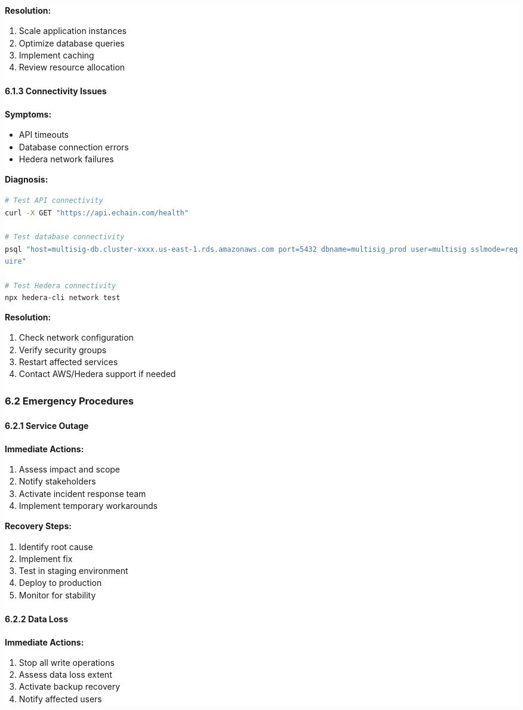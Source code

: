**Resolution:**
1. Scale application instances
2. Optimize database queries
3. Implement caching
4. Review resource allocation

#### 6.1.3 Connectivity Issues

**Symptoms:**
- API timeouts
- Database connection errors
- Hedera network failures

**Diagnosis:**
```bash
# Test API connectivity
curl -X GET "https://api.echain.com/health"

# Test database connectivity
psql "host=multisig-db.cluster-xxxx.us-east-1.rds.amazonaws.com port=5432 dbname=multisig_prod user=multisig sslmode=require"

# Test Hedera connectivity
npx hedera-cli network test
```

**Resolution:**
1. Check network configuration
2. Verify security groups
3. Restart affected services
4. Contact AWS/Hedera support if needed

### 6.2 Emergency Procedures

#### 6.2.1 Service Outage

**Immediate Actions:**
1. Assess impact and scope
2. Notify stakeholders
3. Activate incident response team
4. Implement temporary workarounds

**Recovery Steps:**
1. Identify root cause
2. Implement fix
3. Test in staging environment
4. Deploy to production
5. Monitor for stability

#### 6.2.2 Data Loss

**Immediate Actions:**
1. Stop all write operations
2. Assess data loss extent
3. Activate backup recovery
4. Notify affected users
